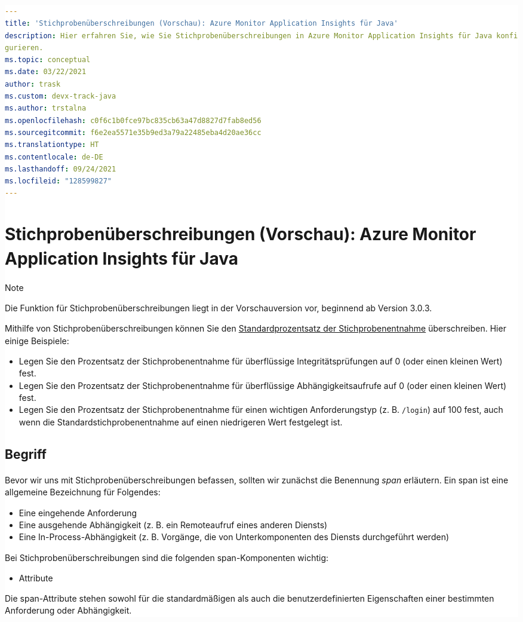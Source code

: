 ```yaml
---
title: 'Stichprobenüberschreibungen (Vorschau): Azure Monitor Application Insights für Java'
description: Hier erfahren Sie, wie Sie Stichprobenüberschreibungen in Azure Monitor Application Insights für Java konfigurieren.
ms.topic: conceptual
ms.date: 03/22/2021
author: trask
ms.custom: devx-track-java
ms.author: trstalna
ms.openlocfilehash: c0f6c1b0fce97bc835cb63a47d8827d7fab8ed56
ms.sourcegitcommit: f6e2ea5571e35b9ed3a79a22485eba4d20ae36cc
ms.translationtype: HT
ms.contentlocale: de-DE
ms.lasthandoff: 09/24/2021
ms.locfileid: "128599827"
---
```

# <a name="sampling-overrides-preview---azure-monitor-application-insights-for-java"></a>Stichprobenüberschreibungen (Vorschau): Azure Monitor Application Insights für Java

> [!NOTE]
> Die Funktion für Stichprobenüberschreibungen liegt in der Vorschauversion vor, beginnend ab Version 3.0.3.

Mithilfe von Stichprobenüberschreibungen können Sie den [Standardprozentsatz der Stichprobenentnahme](./java-standalone-config.md#sampling) überschreiben. Hier einige Beispiele:
 * Legen Sie den Prozentsatz der Stichprobenentnahme für überflüssige Integritätsprüfungen auf 0 (oder einen kleinen Wert) fest.
 * Legen Sie den Prozentsatz der Stichprobenentnahme für überflüssige Abhängigkeitsaufrufe auf 0 (oder einen kleinen Wert) fest.
 * Legen Sie den Prozentsatz der Stichprobenentnahme für einen wichtigen Anforderungstyp (z. B. `/login`) auf 100 fest, auch wenn die Standardstichprobenentnahme auf einen niedrigeren Wert festgelegt ist.

## <a name="terminology"></a>Begriff

Bevor wir uns mit Stichprobenüberschreibungen befassen, sollten wir zunächst die Benennung *span* erläutern. Ein span ist eine allgemeine Bezeichnung für Folgendes:

* Eine eingehende Anforderung
* Eine ausgehende Abhängigkeit (z. B. ein Remoteaufruf eines anderen Diensts)
* Eine In-Process-Abhängigkeit (z. B. Vorgänge, die von Unterkomponenten des Diensts durchgeführt werden)

Bei Stichprobenüberschreibungen sind die folgenden span-Komponenten wichtig:

* Attribute

Die span-Attribute stehen sowohl für die standardmäßigen als auch die benutzerdefinierten Eigenschaften einer bestimmten Anforderung oder Abhängigkeit.
